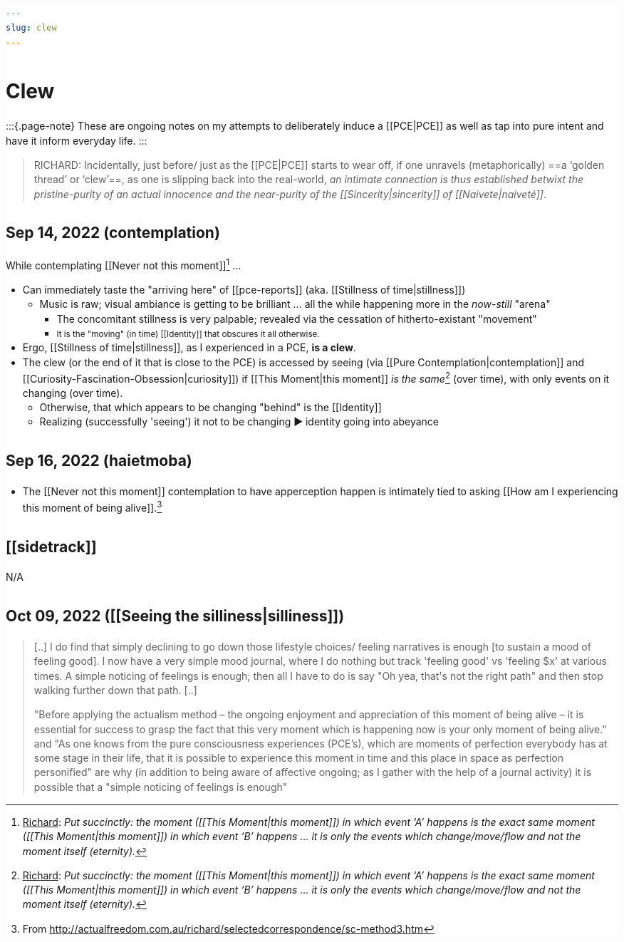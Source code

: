 ```yaml
---
slug: clew
---
```


# Clew

:::{.page-note}
These are ongoing notes on my attempts to deliberately induce a [[PCE|PCE]] as well as tap into pure intent and have it inform everyday life.
:::

> RICHARD: Incidentally, just before/ just as the [[PCE|PCE]] starts to wear off, if one unravels (metaphorically) ==a ‘golden thread’ or ‘clew’==, as one is slipping back into the real-world, *an intimate connection is thus established betwixt the pristine-purity of an actual innocence and the near-purity of the [[Sincerity|sincerity]] of [[Naivete|naiveté]]*.

## Sep 14, 2022 (contemplation)

While contemplating [[Never not this moment]][^same] ...
- Can immediately taste the "arriving here" of [[pce-reports]] (aka. [[Stillness of time|stillness]])
    - Music is raw; visual ambiance is getting to be brilliant ... all the while happening more in the *now-still* "arena"
      - The concomitant stillness is very palpable; revealed via the cessation of hitherto-existant "movement"
      - <small>It is the "moving" (in time) [[Identity]] that obscures it all otherwise.</small>
- Ergo, [[Stillness of time|stillness]], as I experienced in a PCE, **is a clew**.
- The clew (or the end of it that is close to the PCE) is accessed by seeing (via [[Pure Contemplation|contemplation]] and [[Curiosity-Fascination-Obsession|curiosity]]) if [[This Moment|this moment]] _is the same_[^same] (over time), with only events on it changing (over time).
    - Otherwise, that which appears to be changing "behind" is the [[Identity]]
    - Realizing (successfully 'seeing') it not to be changing ▶️ identity going into abeyance

## Sep 16, 2022 (haietmoba)

- The [[Never not this moment]] contemplation to have apperception happen is intimately tied to asking [[How am I experiencing this moment of being alive]].[^method]

## [[sidetrack]]

N/A

## Oct 09, 2022 ([[Seeing the silliness|silliness]])

> [..] I do find that simply declining to go down those lifestyle choices/ feeling narratives is enough [to sustain a mood of feeling good]. I now have a very simple mood journal, where I do nothing but track 'feeling good' vs 'feeling $x' at various times. A simple noticing of feelings is enough; then all I have to do is say "Oh yea, that's not the right path" and then stop walking further down that path. [..]
>
> "Before applying the actualism method – the ongoing enjoyment and appreciation of this moment of being alive – it is essential for success to grasp the fact that this very moment which is happening now is your only moment of being alive." and "As one knows from the pure consciousness experiences (PCE’s), which are moments of perfection everybody has at some stage in their life, that it is possible to experience this moment in time and this place in space as perfection personified" are why (in addition to being aware of affective ongoing; as I gather with the help of a journal activity) it is possible that a "simple noticing of feelings is enough"


[^same]: [Richard](http://www.actualfreedom.com.au/richard/selectedcorrespondence/sc-time2.htm): *Put succinctly: the moment ([[This Moment|this moment]]) in which event ‘A’ happens is the exact same moment ([[This Moment|this moment]]) in which event ‘B’ happens ... it is only the events which change/move/flow and not the moment itself (eternity).*
[^method]: From http://actualfreedom.com.au/richard/selectedcorrespondence/sc-method3.htm